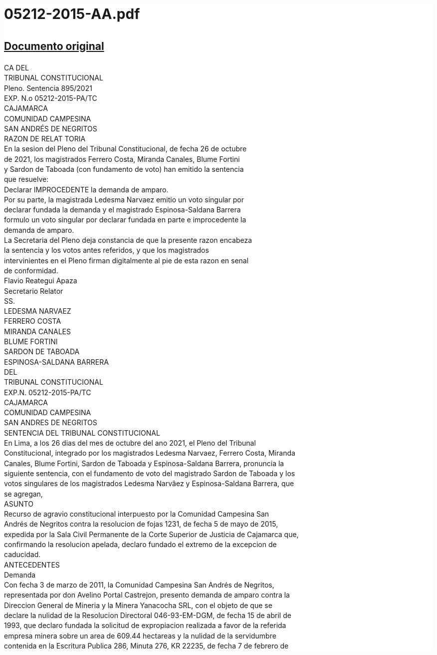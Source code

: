 
05212-2015-AA.pdf
=================
  
[Documento original](https://tc.gob.pe/jurisprudencia/2021/05212-2015-AA.pdf)  
---  
CA DEL  
TRIBUNAL CONSTITUCIONAL  
Pleno. Sentencia 895/2021  
EXP. N.o 05212-2015-PA/TC  
CAJAMARCA  
COMUNIDAD CAMPESINA  
SAN ANDRÉS DE NEGRITOS  
RAZON DE RELAT TORIA  
En la sesion del Pleno del Tribunal Constitucional, de fecha 26 de octubre  
de 2021, los magistrados Ferrero Costa, Miranda Canales, Blume Fortini  
y Sardon de Taboada (con fundamento de voto) han emitido la sentencia  
que resuelve:  
Declarar IMPROCEDENTE la demanda de amparo.  
Por su parte, la magistrada Ledesma Narvaez emitio un voto singular por  
declarar fundada la demanda y el magistrado Espinosa-Saldana Barrera  
formulo un voto singular por declarar fundada en parte e improcedente la  
demanda de amparo.  
La Secretaria del Pleno deja constancia de que la presente razon encabeza  
la sentencia y los votos antes referidos, y que los magistrados  
intervinientes en el Pleno firman digitalmente al pie de esta razon en senal  
de conformidad.  
Flavio Reategui Apaza  
Secretario Relator  
SS.  
LEDESMA NARVAEZ  
FERRERO COSTA  
MIRANDA CANALES  
BLUME FORTINI  
SARDON DE TABOADA  
ESPINOSA-SALDANA BARRERA  
DEL  
TRIBUNAL CONSTITUCIONAL  
EXP.N. 05212-2015-PA/TC  
CAJAMARCA  
COMUNIDAD CAMPESINA  
SAN ANDRES DE NEGRITOS  
SENTENCIA DEL TRIBUNAL CONSTITUCIONAL  
En Lima, a los 26 dias del mes de octubre del ano 2021, el Pleno del Tribunal  
Constitucional, integrado por los magistrados Ledesma Narvaez, Ferrero Costa, Miranda  
Canales, Blume Fortini, Sardon de Taboada y Espinosa-Saldana Barrera, pronuncia la  
siguiente sentencia, con el fundamento de voto del magistrado Sardon de Taboada y los  
votos singulares de los magistrados Ledesma Narvâez y Espinosa-Saldana Barrera, que  
se agregan,  
ASUNTO  
Recurso de agravio constitucional interpuesto por la Comunidad Campesina San  
Andrés de Negritos contra la resolucion de fojas 1231, de fecha 5 de mayo de 2015,  
expedida por la Sala Civil Permanente de la Corte Superior de Justicia de Cajamarca que,  
confirmando la resolucion apelada, declaro fundado el extremo de la excepcion de  
caducidad.  
ANTECEDENTES  
Demanda  
Con fecha 3 de marzo de 2011, la Comunidad Campesina San Andrés de Negritos,  
representada por don Avelino Portal Castrejon, presento demanda de amparo contra la  
Direccion General de Mineria y la Minera Yanacocha SRL, con el objeto de que se  
declare la nulidad de la Resolucion Directoral 046-93-EM-DGM, de fecha 15 de abril de  
1993, que declaro fundada la solicitud de expropiacion realizada a favor de la referida  
empresa minera sobre un area de 609.44 hectareas y la nulidad de la servidumbre  
contenida en la Escritura Publica 286, Minuta 276, KR 22235, de fecha 7 de febrero de  